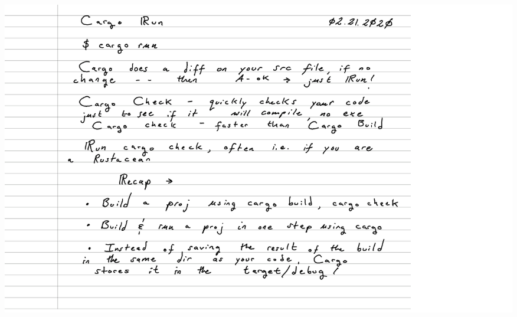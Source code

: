   <img src="https://github.com/stan-alam/rust/blob/develop/CoreRust/RustPrg/images/01/RustPrg01%20-%2012.png" width="80%" height="80%">
</a>

<a>